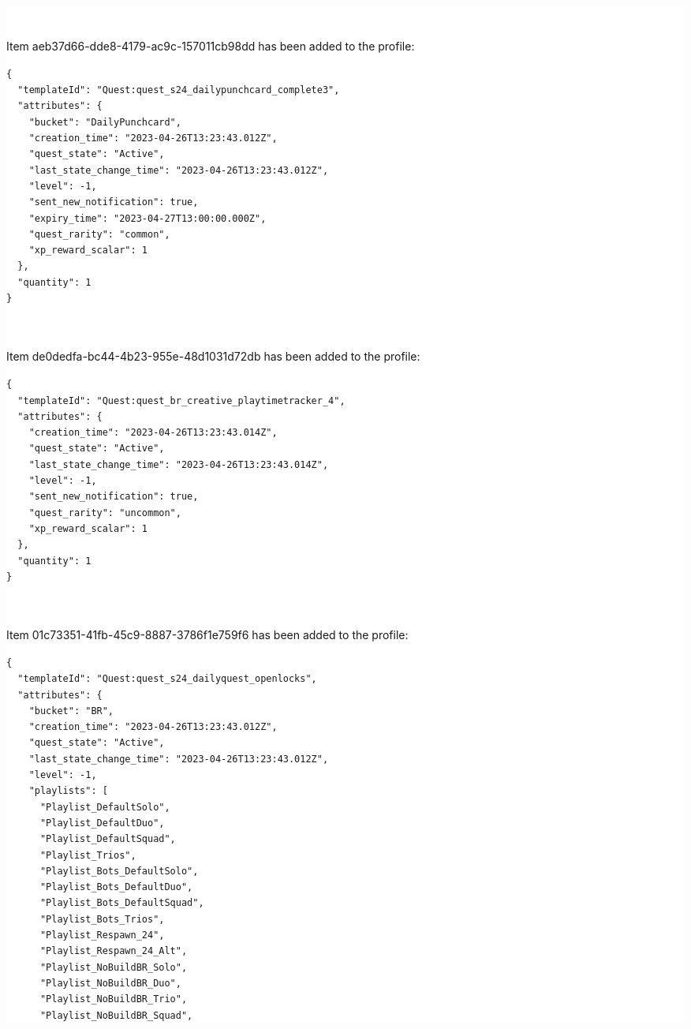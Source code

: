 <br><br>
Item aeb37d66-dde8-4179-ac9c-157011cb98dd has been added to the profile:

```
{
  "templateId": "Quest:quest_s24_dailypunchcard_complete3",
  "attributes": {
    "bucket": "DailyPunchcard",
    "creation_time": "2023-04-26T13:23:43.012Z",
    "quest_state": "Active",
    "last_state_change_time": "2023-04-26T13:23:43.012Z",
    "level": -1,
    "sent_new_notification": true,
    "expiry_time": "2023-04-27T13:00:00.000Z",
    "quest_rarity": "common",
    "xp_reward_scalar": 1
  },
  "quantity": 1
}
```

<br><br>
Item de0dedfa-bc44-4b23-955e-48d1031d72db has been added to the profile:

```
{
  "templateId": "Quest:quest_br_creative_playtimetracker_4",
  "attributes": {
    "creation_time": "2023-04-26T13:23:43.014Z",
    "quest_state": "Active",
    "last_state_change_time": "2023-04-26T13:23:43.014Z",
    "level": -1,
    "sent_new_notification": true,
    "quest_rarity": "uncommon",
    "xp_reward_scalar": 1
  },
  "quantity": 1
}
```

<br><br>
Item 01c73351-41fb-45c9-8887-3786f1e759f6 has been added to the profile:

```
{
  "templateId": "Quest:quest_s24_dailyquest_openlocks",
  "attributes": {
    "bucket": "BR",
    "creation_time": "2023-04-26T13:23:43.012Z",
    "quest_state": "Active",
    "last_state_change_time": "2023-04-26T13:23:43.012Z",
    "level": -1,
    "playlists": [
      "Playlist_DefaultSolo",
      "Playlist_DefaultDuo",
      "Playlist_DefaultSquad",
      "Playlist_Trios",
      "Playlist_Bots_DefaultSolo",
      "Playlist_Bots_DefaultDuo",
      "Playlist_Bots_DefaultSquad",
      "Playlist_Bots_Trios",
      "Playlist_Respawn_24",
      "Playlist_Respawn_24_Alt",
      "Playlist_NoBuildBR_Solo",
      "Playlist_NoBuildBR_Duo",
      "Playlist_NoBuildBR_Trio",
      "Playlist_NoBuildBR_Squad",
```
